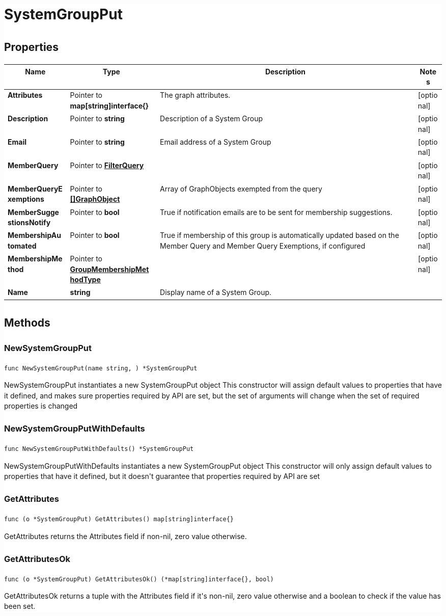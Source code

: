 # SystemGroupPut

## Properties

Name | Type | Description | Notes
------------ | ------------- | ------------- | -------------
**Attributes** | Pointer to **map[string]interface{}** | The graph attributes. | [optional] 
**Description** | Pointer to **string** | Description of a System Group | [optional] 
**Email** | Pointer to **string** | Email address of a System Group | [optional] 
**MemberQuery** | Pointer to [**FilterQuery**](FilterQuery.md) |  | [optional] 
**MemberQueryExemptions** | Pointer to [**[]GraphObject**](GraphObject.md) | Array of GraphObjects exempted from the query | [optional] 
**MemberSuggestionsNotify** | Pointer to **bool** | True if notification emails are to be sent for membership suggestions. | [optional] 
**MembershipAutomated** | Pointer to **bool** | True if membership of this group is automatically updated based on the Member Query and Member Query Exemptions, if configured | [optional] 
**MembershipMethod** | Pointer to [**GroupMembershipMethodType**](GroupMembershipMethodType.md) |  | [optional] 
**Name** | **string** | Display name of a System Group. | 

## Methods

### NewSystemGroupPut

`func NewSystemGroupPut(name string, ) *SystemGroupPut`

NewSystemGroupPut instantiates a new SystemGroupPut object
This constructor will assign default values to properties that have it defined,
and makes sure properties required by API are set, but the set of arguments
will change when the set of required properties is changed

### NewSystemGroupPutWithDefaults

`func NewSystemGroupPutWithDefaults() *SystemGroupPut`

NewSystemGroupPutWithDefaults instantiates a new SystemGroupPut object
This constructor will only assign default values to properties that have it defined,
but it doesn't guarantee that properties required by API are set

### GetAttributes

`func (o *SystemGroupPut) GetAttributes() map[string]interface{}`

GetAttributes returns the Attributes field if non-nil, zero value otherwise.

### GetAttributesOk

`func (o *SystemGroupPut) GetAttributesOk() (*map[string]interface{}, bool)`

GetAttributesOk returns a tuple with the Attributes field if it's non-nil, zero value otherwise
and a boolean to check if the value has been set.
